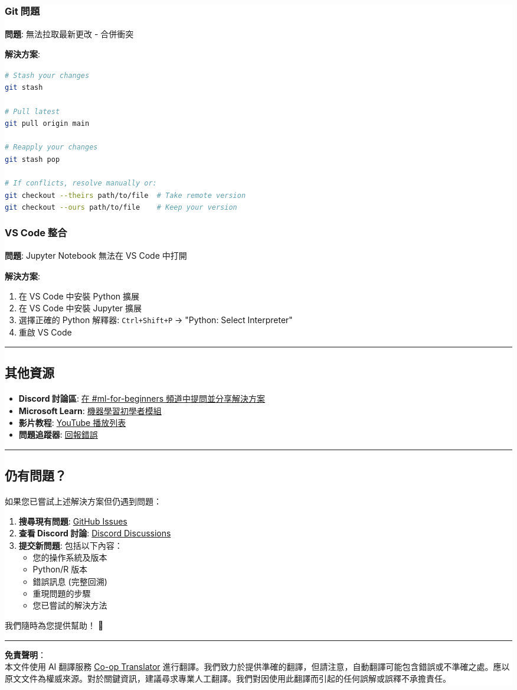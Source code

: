 ### Git 問題

**問題**: 無法拉取最新更改 - 合併衝突

**解決方案**:
```bash
# Stash your changes
git stash

# Pull latest
git pull origin main

# Reapply your changes
git stash pop

# If conflicts, resolve manually or:
git checkout --theirs path/to/file  # Take remote version
git checkout --ours path/to/file    # Keep your version
```

### VS Code 整合

**問題**: Jupyter Notebook 無法在 VS Code 中打開

**解決方案**:
1. 在 VS Code 中安裝 Python 擴展
2. 在 VS Code 中安裝 Jupyter 擴展
3. 選擇正確的 Python 解釋器: `Ctrl+Shift+P` → "Python: Select Interpreter"
4. 重啟 VS Code

---

## 其他資源

- **Discord 討論區**: [在 #ml-for-beginners 頻道中提問並分享解決方案](https://aka.ms/foundry/discord)
- **Microsoft Learn**: [機器學習初學者模組](https://learn.microsoft.com/en-us/collections/qrqzamz1nn2wx3?WT.mc_id=academic-77952-bethanycheum)
- **影片教程**: [YouTube 播放列表](https://aka.ms/ml-beginners-videos)
- **問題追蹤器**: [回報錯誤](https://github.com/microsoft/ML-For-Beginners/issues)

---

## 仍有問題？

如果您已嘗試上述解決方案但仍遇到問題：

1. **搜尋現有問題**: [GitHub Issues](https://github.com/microsoft/ML-For-Beginners/issues)
2. **查看 Discord 討論**: [Discord Discussions](https://aka.ms/foundry/discord)
3. **提交新問題**: 包括以下內容：
   - 您的操作系統及版本
   - Python/R 版本
   - 錯誤訊息 (完整回溯)
   - 重現問題的步驟
   - 您已嘗試的解決方法

我們隨時為您提供幫助！ 🚀

---

**免責聲明**：  
本文件使用 AI 翻譯服務 [Co-op Translator](https://github.com/Azure/co-op-translator) 進行翻譯。我們致力於提供準確的翻譯，但請注意，自動翻譯可能包含錯誤或不準確之處。應以原文文件為權威來源。對於關鍵資訊，建議尋求專業人工翻譯。我們對因使用此翻譯而引起的任何誤解或誤釋不承擔責任。